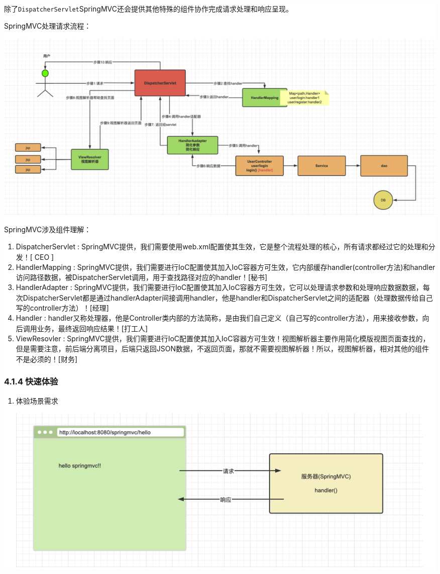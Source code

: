 除了`DispatcherServlet`SpringMVC还会提供其他特殊的组件协作完成请求处理和响应呈现。

SpringMVC处理请求流程：

![img](../image/4-2.png)

SpringMVC涉及组件理解：

1. DispatcherServlet :  SpringMVC提供，我们需要使用web.xml配置使其生效，它是整个流程处理的核心，所有请求都经过它的处理和分发！[ CEO ]
2. HandlerMapping :  SpringMVC提供，我们需要进行IoC配置使其加入IoC容器方可生效，它内部缓存handler(controller方法)和handler访问路径数据，被DispatcherServlet调用，用于查找路径对应的handler！[秘书]
3. HandlerAdapter : SpringMVC提供，我们需要进行IoC配置使其加入IoC容器方可生效，它可以处理请求参数和处理响应数据数据，每次DispatcherServlet都是通过handlerAdapter间接调用handler，他是handler和DispatcherServlet之间的适配器（处理数据传给自己写的controller方法）！[经理]
4. Handler : handler又称处理器，他是Controller类内部的方法简称，是由我们自己定义（自己写的controller方法），用来接收参数，向后调用业务，最终返回响应结果！[打工人]
5. ViewResovler : SpringMVC提供，我们需要进行IoC配置使其加入IoC容器方可生效！视图解析器主要作用简化模版视图页面查找的，但是需要注意，前后端分离项目，后端只返回JSON数据，不返回页面，那就不需要视图解析器！所以，视图解析器，相对其他的组件不是必须的！[财务]

  ### 4.1.4 快速体验

1. 体验场景需求

   ![img](../image/4-3.png)
